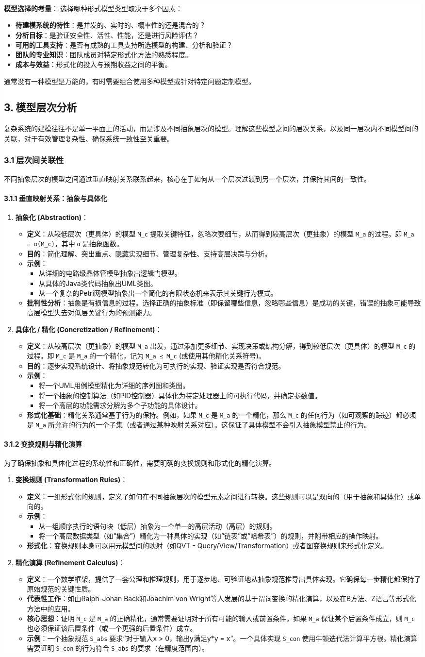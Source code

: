 **模型选择的考量**：
选择哪种形式模型类型取决于多个因素：

- **待建模系统的特性**：是并发的、实时的、概率性的还是混合的？
- **分析目标**：是验证安全性、活性、性能，还是进行风险评估？
- **可用的工具支持**：是否有成熟的工具支持所选模型的构建、分析和验证？
- **团队的专业知识**：团队成员对特定形式化方法的熟悉程度。
- **成本与效益**：形式化的投入与预期收益之间的平衡。

通常没有一种模型是万能的，有时需要组合使用多种模型或针对特定问题定制模型。

## 3. 模型层次分析

复杂系统的建模往往不是单一平面上的活动，而是涉及不同抽象层次的模型。理解这些模型之间的层次关系，以及同一层次内不同模型间的关联，对于有效管理复杂性、确保系统一致性至关重要。

### 3.1 层次间关联性

不同抽象层次的模型之间通过垂直映射关系联系起来，核心在于如何从一个层次过渡到另一个层次，并保持其间的一致性。

#### 3.1.1 垂直映射关系：抽象与具体化

1. **抽象化 (Abstraction)**：
    - **定义**：从较低层次（更具体）的模型 `M_c` 提取关键特征，忽略次要细节，从而得到较高层次（更抽象）的模型 `M_a` 的过程。即 `M_a = α(M_c)`，其中 `α` 是抽象函数。
    - **目的**：简化理解、突出重点、隐藏实现细节、管理复杂性、支持高层决策与分析。
    - **示例**：
        - 从详细的电路级晶体管模型抽象出逻辑门模型。
        - 从具体的Java类代码抽象出UML类图。
        - 从一个复杂的Petri网模型抽象出一个简化的有限状态机来表示其关键行为模式。
    - **批判性分析**：抽象是有损信息的过程。选择正确的抽象标准（即保留哪些信息，忽略哪些信息）是成功的关键，错误的抽象可能导致高层模型失去对低层关键行为的预测能力。

2. **具体化 / 精化 (Concretization / Refinement)**：
    - **定义**：从较高层次（更抽象）的模型 `M_a` 出发，通过添加更多细节、实现决策或结构分解，得到较低层次（更具体）的模型 `M_c` 的过程。即 `M_c` 是 `M_a` 的一个精化，记为 `M_a ≤ M_c` (或使用其他精化关系符号)。
    - **目的**：逐步实现系统设计、将抽象规范转化为可执行的实现、验证实现是否符合规范。
    - **示例**：
        - 将一个UML用例模型精化为详细的序列图和类图。
        - 将一个抽象的控制算法（如PID控制器）具体化为特定处理器上的可执行代码，并确定参数值。
        - 将一个高层的功能需求分解为多个子功能的具体设计。
    - **形式化基础**：精化关系通常基于行为的保持。例如，如果 `M_c` 是 `M_a` 的一个精化，那么 `M_c` 的任何行为（如可观察的踪迹）都必须是 `M_a` 所允许的行为的一个子集（或者通过某种映射关系对应）。这保证了具体模型不会引入抽象模型禁止的行为。

#### 3.1.2 变换规则与精化演算

为了确保抽象和具体化过程的系统性和正确性，需要明确的变换规则和形式化的精化演算。

1. **变换规则 (Transformation Rules)**：
    - **定义**：一组形式化的规则，定义了如何在不同抽象层次的模型元素之间进行转换。这些规则可以是双向的（用于抽象和具体化）或单向的。
    - **示例**：
        - 从一组顺序执行的语句块（低层）抽象为一个单一的高层活动（高层）的规则。
        - 将一个高层数据类型（如“集合”）精化为一种具体的实现（如“链表”或“哈希表”）的规则，并附带相应的操作映射。
    - **形式化**：变换规则本身可以用元模型间的映射（如QVT - Query/View/Transformation）或者图变换规则来形式化定义。

2. **精化演算 (Refinement Calculus)**：
    - **定义**：一个数学框架，提供了一套公理和推理规则，用于逐步地、可验证地从抽象规范推导出具体实现。它确保每一步精化都保持了原始规范的关键性质。
    - **代表性工作**：如由Ralph-Johan Back和Joachim von Wright等人发展的基于谓词变换的精化演算，以及在B方法、Z语言等形式化方法中的应用。
    - **核心思想**：证明 `M_c` 是 `M_a` 的正确精化，通常需要证明对于所有可能的输入或前置条件，如果 `M_a` 保证某个后置条件成立，则 `M_c` 也必须保证该后置条件（或一个更强的后置条件）成立。
    - **示例**：一个抽象规范 `S_abs` 要求“对于输入x > 0，输出y满足y*y = x”。一个具体实现 `S_con` 使用牛顿迭代法计算平方根。精化演算需要证明 `S_con` 的行为符合 `S_abs` 的要求（在精度范围内）。
